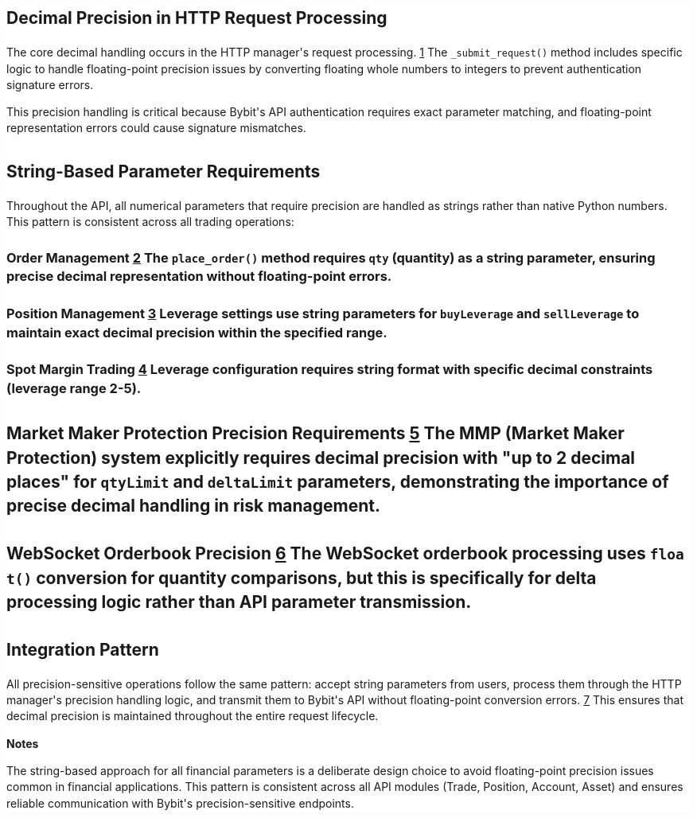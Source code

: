 ## Decimal Precision in HTTP Request Processing

The core decimal handling occurs in the HTTP manager's request processing. [1](#5-0)  The `_submit_request()` method includes specific logic to handle floating-point precision issues by converting floating whole numbers to integers to prevent authentication signature errors.

This precision handling is critical because Bybit's API authentication requires exact parameter matching, and floating-point representation errors could cause signature mismatches.

## String-Based Parameter Requirements

Throughout the API, all numerical parameters that require precision are handled as strings rather than native Python numbers. This pattern is consistent across all trading operations:

### Order Management [2](#5-1)  The `place_order()` method requires `qty` (quantity) as a string parameter, ensuring precise decimal representation without floating-point errors.

### Position Management [3](#5-2)  Leverage settings use string parameters for `buyLeverage` and `sellLeverage` to maintain exact decimal precision within the specified range.

### Spot Margin Trading [4](#5-3)  Leverage configuration requires string format with specific decimal constraints (leverage range 2-5).

## Market Maker Protection Precision Requirements [5](#5-4)  The MMP (Market Maker Protection) system explicitly requires decimal precision with "up to 2 decimal places" for `qtyLimit` and `deltaLimit` parameters, demonstrating the importance of precise decimal handling in risk management.

## WebSocket Orderbook Precision [6](#5-5)  The WebSocket orderbook processing uses `float()` conversion for quantity comparisons, but this is specifically for delta processing logic rather than API parameter transmission.

## Integration Pattern

All precision-sensitive operations follow the same pattern: accept string parameters from users, process them through the HTTP manager's precision handling logic, and transmit them to Bybit's API without floating-point conversion errors. [7](#5-6)  This ensures that decimal precision is maintained throughout the entire request lifecycle.

**Notes**

The string-based approach for all financial parameters is a deliberate design choice to avoid floating-point precision issues common in financial applications. This pattern is consistent across all API modules (Trade, Position, Account, Asset) and ensures reliable communication with Bybit's precision-sensitive endpoints.
